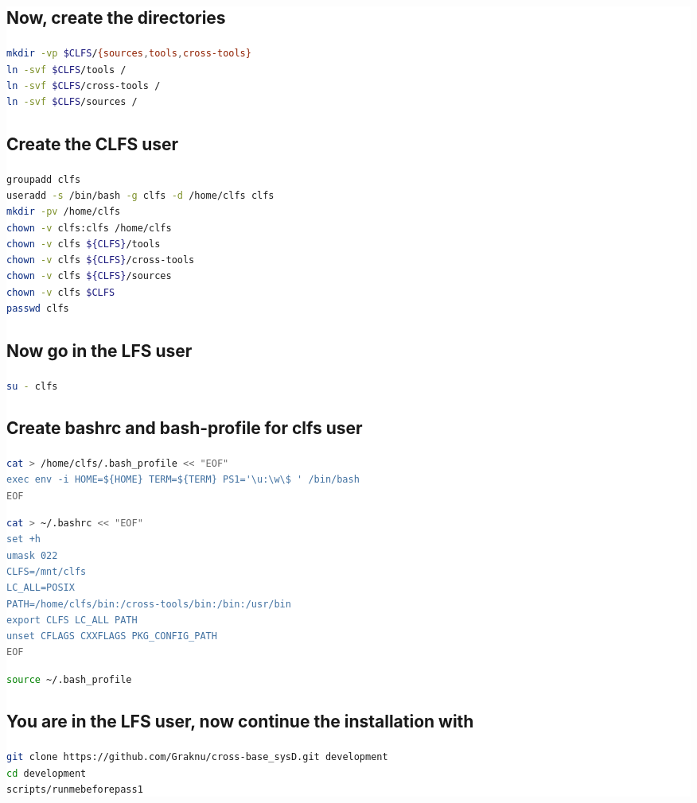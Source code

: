 ## Now, create the directories
```bash
mkdir -vp $CLFS/{sources,tools,cross-tools} 
ln -svf $CLFS/tools / 
ln -svf $CLFS/cross-tools / 
ln -svf $CLFS/sources /
```

## Create the CLFS user
```bash
groupadd clfs 
useradd -s /bin/bash -g clfs -d /home/clfs clfs 
mkdir -pv /home/clfs 
chown -v clfs:clfs /home/clfs 
chown -v clfs ${CLFS}/tools 
chown -v clfs ${CLFS}/cross-tools 
chown -v clfs ${CLFS}/sources 
chown -v clfs $CLFS
passwd clfs
```

## Now go in the LFS user
```bash
su - clfs
```

## Create bashrc and bash-profile for clfs user
```bash
cat > /home/clfs/.bash_profile << "EOF" 
exec env -i HOME=${HOME} TERM=${TERM} PS1='\u:\w\$ ' /bin/bash 
EOF
```
```bash
cat > ~/.bashrc << "EOF"
set +h
umask 022
CLFS=/mnt/clfs
LC_ALL=POSIX
PATH=/home/clfs/bin:/cross-tools/bin:/bin:/usr/bin
export CLFS LC_ALL PATH
unset CFLAGS CXXFLAGS PKG_CONFIG_PATH
EOF
```
```bash
source ~/.bash_profile
```
## You are in the LFS user, now continue the installation with
```bash
git clone https://github.com/Graknu/cross-base_sysD.git development 
cd development 
scripts/runmebeforepass1
```
